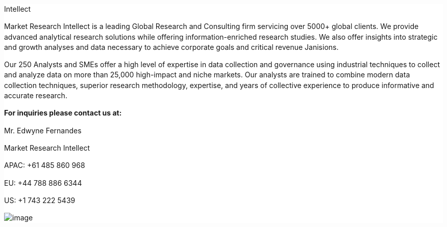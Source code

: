 Intellect</span></strong></p><p><span class="">Market Research Intellect is a leading Global Research and Consulting firm servicing over 5000+ global clients. We provide advanced analytical research solutions while offering information-enriched research studies.&nbsp;</span>We also offer insights into strategic and growth analyses and data necessary to achieve corporate goals and critical revenue Janisions.</p><p><span class="">Our 250 Analysts and SMEs offer a high level of expertise in data collection and governance using industrial techniques to collect and analyze data on more than 25,000 high-impact and niche markets. Our analysts are trained to combine modern data collection techniques, superior research methodology, expertise, and years of collective experience to produce informative and accurate research.</span></p><p><strong>For inquiries please contact us at:</strong></p><p>Mr. Edwyne Fernandes</p><p>Market Research Intellect</p><p>APAC: +61 485 860 968</p><p>EU: +44 788 886 6344</p><p>US: +1 743 222 5439</p>
![image](https://github.com/user-attachments/assets/2dd427c6-46a5-4571-b2bd-c0378b961d8f)
